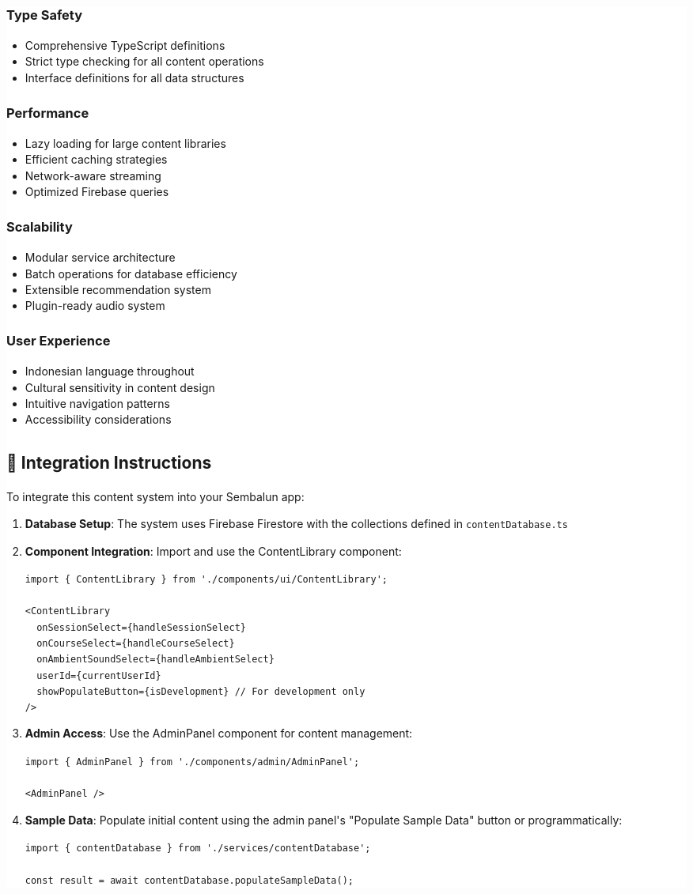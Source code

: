### Type Safety
- Comprehensive TypeScript definitions
- Strict type checking for all content operations
- Interface definitions for all data structures

### Performance
- Lazy loading for large content libraries
- Efficient caching strategies
- Network-aware streaming
- Optimized Firebase queries

### Scalability
- Modular service architecture
- Batch operations for database efficiency
- Extensible recommendation system
- Plugin-ready audio system

### User Experience
- Indonesian language throughout
- Cultural sensitivity in content design
- Intuitive navigation patterns
- Accessibility considerations

## 📱 Integration Instructions

To integrate this content system into your Sembalun app:

1. **Database Setup**: The system uses Firebase Firestore with the collections defined in `contentDatabase.ts`

2. **Component Integration**: Import and use the ContentLibrary component:
   ```tsx
   import { ContentLibrary } from './components/ui/ContentLibrary';
   
   <ContentLibrary
     onSessionSelect={handleSessionSelect}
     onCourseSelect={handleCourseSelect}
     onAmbientSoundSelect={handleAmbientSelect}
     userId={currentUserId}
     showPopulateButton={isDevelopment} // For development only
   />
   ```

3. **Admin Access**: Use the AdminPanel component for content management:
   ```tsx
   import { AdminPanel } from './components/admin/AdminPanel';
   
   <AdminPanel />
   ```

4. **Sample Data**: Populate initial content using the admin panel's "Populate Sample Data" button or programmatically:
   ```tsx
   import { contentDatabase } from './services/contentDatabase';
   
   const result = await contentDatabase.populateSampleData();
   ```
